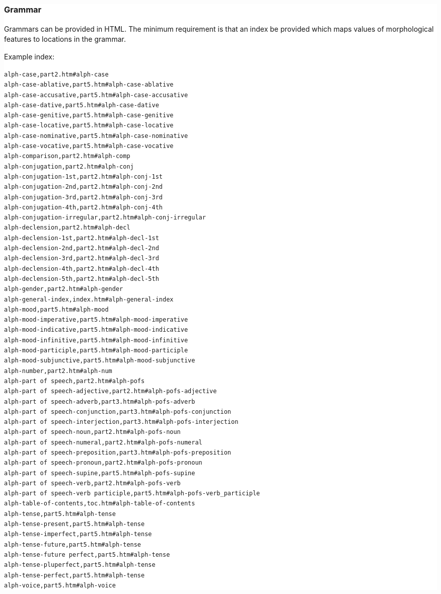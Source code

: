### Grammar

Grammars can be provided in HTML. The minimum requirement is that an index be provided which maps values of morphological features to locations in the grammar.

Example index:

```
alph-case,part2.htm#alph-case
alph-case-ablative,part5.htm#alph-case-ablative
alph-case-accusative,part5.htm#alph-case-accusative
alph-case-dative,part5.htm#alph-case-dative
alph-case-genitive,part5.htm#alph-case-genitive
alph-case-locative,part5.htm#alph-case-locative
alph-case-nominative,part5.htm#alph-case-nominative
alph-case-vocative,part5.htm#alph-case-vocative
alph-comparison,part2.htm#alph-comp
alph-conjugation,part2.htm#alph-conj
alph-conjugation-1st,part2.htm#alph-conj-1st
alph-conjugation-2nd,part2.htm#alph-conj-2nd
alph-conjugation-3rd,part2.htm#alph-conj-3rd
alph-conjugation-4th,part2.htm#alph-conj-4th
alph-conjugation-irregular,part2.htm#alph-conj-irregular
alph-declension,part2.htm#alph-decl
alph-declension-1st,part2.htm#alph-decl-1st
alph-declension-2nd,part2.htm#alph-decl-2nd
alph-declension-3rd,part2.htm#alph-decl-3rd
alph-declension-4th,part2.htm#alph-decl-4th
alph-declension-5th,part2.htm#alph-decl-5th
alph-gender,part2.htm#alph-gender
alph-general-index,index.htm#alph-general-index
alph-mood,part5.htm#alph-mood
alph-mood-imperative,part5.htm#alph-mood-imperative
alph-mood-indicative,part5.htm#alph-mood-indicative
alph-mood-infinitive,part5.htm#alph-mood-infinitive
alph-mood-participle,part5.htm#alph-mood-participle
alph-mood-subjunctive,part5.htm#alph-mood-subjunctive
alph-number,part2.htm#alph-num
alph-part of speech,part2.htm#alph-pofs
alph-part of speech-adjective,part2.htm#alph-pofs-adjective
alph-part of speech-adverb,part3.htm#alph-pofs-adverb
alph-part of speech-conjunction,part3.htm#alph-pofs-conjunction
alph-part of speech-interjection,part3.htm#alph-pofs-interjection
alph-part of speech-noun,part2.htm#alph-pofs-noun
alph-part of speech-numeral,part2.htm#alph-pofs-numeral
alph-part of speech-preposition,part3.htm#alph-pofs-preposition
alph-part of speech-pronoun,part2.htm#alph-pofs-pronoun
alph-part of speech-supine,part5.htm#alph-pofs-supine
alph-part of speech-verb,part2.htm#alph-pofs-verb
alph-part of speech-verb participle,part5.htm#alph-pofs-verb_participle
alph-table-of-contents,toc.htm#alph-table-of-contents
alph-tense,part5.htm#alph-tense
alph-tense-present,part5.htm#alph-tense
alph-tense-imperfect,part5.htm#alph-tense
alph-tense-future,part5.htm#alph-tense
alph-tense-future perfect,part5.htm#alph-tense
alph-tense-pluperfect,part5.htm#alph-tense
alph-tense-perfect,part5.htm#alph-tense
alph-voice,part5.htm#alph-voice
```
